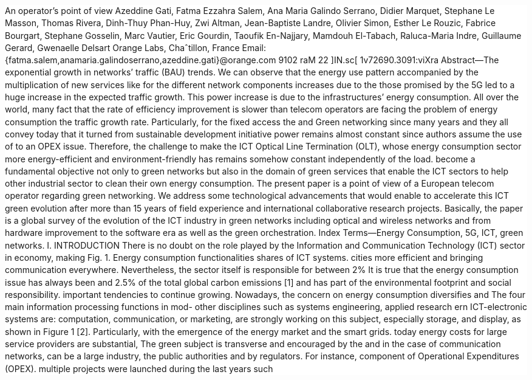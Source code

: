 An operator’s point of view
Azeddine Gati, Fatma Ezzahra Salem, Ana Maria Galindo Serrano,
Didier Marquet, Stephane Le Masson, Thomas Rivera,
Dinh-Thuy Phan-Huy, Zwi Altman, Jean-Baptiste Landre,
Olivier Simon, Esther Le Rouzic, Fabrice Bourgart,
Stephane Gosselin, Marc Vautier, Eric Gourdin, Taoufik En-Najjary,
Mamdouh El-Tabach, Raluca-Maria Indre, Guillaume Gerard, Gwenaelle Delsart
Orange Labs, Chaˆtillon, France
Email: {fatma.salem,anamaria.galindoserrano,azeddine.gati}@orange.com
9102 raM 22  ]IN.sc[  1v72690.3091:viXra
Abstract—The exponential growth in networks’ traffic (BAU) trends. We can observe that the energy use pattern
accompanied by the multiplication of new services like for the different network components increases due to the
those promised by the 5G led to a huge increase in the
expected traffic growth. This power increase is due to the
infrastructures’ energy consumption. All over the world, many
fact that the rate of efficiency improvement is slower than
telecom operators are facing the problem of energy consumption
the traffic growth rate. Particularly, for the fixed access the
and Green networking since many years and they all convey
today that it turned from sustainable development initiative power remains almost constant since authors assume the use of
to an OPEX issue. Therefore, the challenge to make the ICT Optical Line Termination (OLT), whose energy consumption
sector more energy-efficient and environment-friendly has
remains somehow constant independently of the load.
become a fundamental objective not only to green networks
but also in the domain of green services that enable the ICT
sectors to help other industrial sector to clean their own energy
consumption. The present paper is a point of view of a European
telecom operator regarding green networking. We address some
technological advancements that would enable to accelerate this
ICT green evolution after more than 15 years of field experience
and international collaborative research projects. Basically, the
paper is a global survey of the evolution of the ICT industry
in green networks including optical and wireless networks and
from hardware improvement to the software era as well as the
green orchestration.
Index Terms—Energy Consumption, 5G, ICT, green networks.
I. INTRODUCTION
There is no doubt on the role played by the Information and
Communication Technology (ICT) sector in economy, making Fig. 1. Energy consumption functionalities shares of ICT systems.
cities more efficient and bringing communication everywhere.
Nevertheless, the sector itself is responsible for between 2% It is true that the energy consumption issue has always been
and 2.5% of the total global carbon emissions [1] and has part of the environmental footprint and social responsibility.
important tendencies to continue growing. Nowadays, the concern on energy consumption diversifies and
The four main information processing functions in mod- other disciplines such as systems engineering, applied research
ern ICT-electronic systems are: computation, communication, or marketing, are strongly working on this subject, especially
storage, and display, as shown in Figure 1 [2]. Particularly, with the emergence of the energy market and the smart grids.
today energy costs for large service providers are substantial, The green subject is transverse and encouraged by the
and in the case of communication networks, can be a large industry, the public authorities and by regulators. For instance,
component of Operational Expenditures (OPEX). multiple projects were launched during the last years such